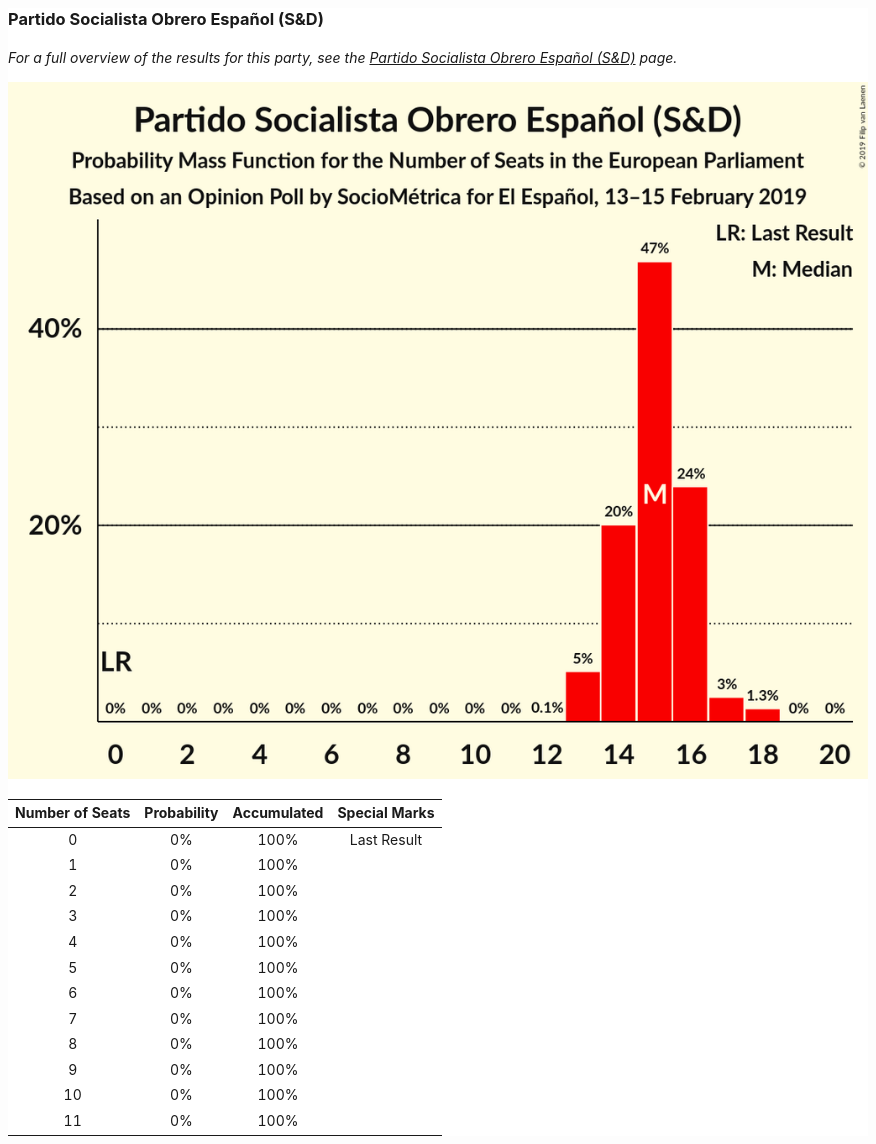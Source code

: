### Partido Socialista Obrero Español (S&D)

*For a full overview of the results for this party, see the [Partido Socialista Obrero Español (S&D)](party-partidosocialistaobreroespañolsd.html) page.*

![Graph with seats probability mass function not yet produced](2019-02-15-SocioMétrica-seats-pmf-partidosocialistaobreroespañolsd.png "Seats Probability Mass Function")

| Number of Seats | Probability | Accumulated | Special Marks |
|:---------------:|:-----------:|:-----------:|:-------------:|
| 0 | 0% | 100% | Last Result |
| 1 | 0% | 100% |  |
| 2 | 0% | 100% |  |
| 3 | 0% | 100% |  |
| 4 | 0% | 100% |  |
| 5 | 0% | 100% |  |
| 6 | 0% | 100% |  |
| 7 | 0% | 100% |  |
| 8 | 0% | 100% |  |
| 9 | 0% | 100% |  |
| 10 | 0% | 100% |  |
| 11 | 0% | 100% |  |